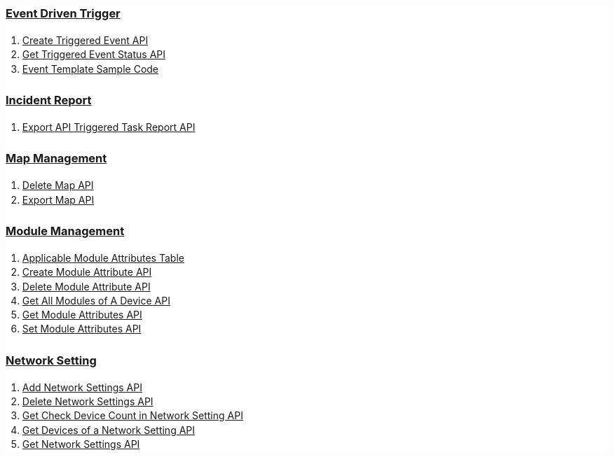 
### [Event Driven Trigger](https://github.com/NetBrainAPI/NetBrain-REST-API-R12.1/tree/main/REST%20APIs%20Documentation/Event%20Driven%20Trigger)
1) [Create Triggered Event API](https://github.com/NetBrainAPI/NetBrain-REST-API-R12.1/blob/main/REST%20APIs%20Documentation/Event%20Driven%20Trigger/Create%20triggered%20event%20API.md)<br>
2) [Get Triggered Event Status API](https://github.com/NetBrainAPI/NetBrain-REST-API-R12.1/blob/main/REST%20APIs%20Documentation/Event%20Driven%20Trigger/Get%20Triggered%20Event%20Status%20API.md)<br>
3) [Event Template Sample Code](https://github.com/NetBrainAPI/NetBrain-REST-API-R12.1/blob/main/REST%20APIs%20Documentation/Event%20Driven%20Trigger/Event%20Template%20Sample%20Code/Event%20Template%20Sample%20Code.md)

### [Incident Report](https://github.com/NetBrainAPI/NetBrain-REST-API-R12.1/tree/main/REST%20APIs%20Documentation/Incident%20Report)
1) [Export API Triggered Task Report API](https://github.com/NetBrainAPI/NetBrain-REST-API-R12.1/blob/main/REST%20APIs%20Documentation/Incident%20Report/Export%20API%20Triggered%20Task%20Report.md)<br>

### [Map Management](https://github.com/NetBrainAPI/NetBrain-REST-API-R12.1/tree/main/REST%20APIs%20Documentation/Map%20Management) 
1) [Delete Map API](https://github.com/NetBrainAPI/NetBrain-REST-API-R12.1/blob/main/REST%20APIs%20Documentation/Map%20Management/Delete%20Map%20API.md)<br>
2) [Export Map API](https://github.com/NetBrainAPI/NetBrain-REST-API-R12.1/blob/main/REST%20APIs%20Documentation/Map%20Management/Export%20Map%20API.md)

### [Module Management](https://github.com/NetBrainAPI/NetBrain-REST-API-R12.1/tree/main/REST%20APIs%20Documentation/Module%20Management)  
1) [Applicable Module Attributes Table](https://github.com/NetBrainAPI/NetBrain-REST-API-R12.1/blob/main/REST%20APIs%20Documentation/Module%20Management/Applicable%20Module%20Attributes%20Table.md)<br>
2) [Create Module Attribute API](https://github.com/NetBrainAPI/NetBrain-REST-API-R12.1/blob/main/REST%20APIs%20Documentation/Module%20Management/Create%20Module%20Attribute%20API.md)<br>
3) [Delete Module Attribute API](https://github.com/NetBrainAPI/NetBrain-REST-API-R12.1/blob/main/REST%20APIs%20Documentation/Module%20Management/Delete%20Module%20Attribute%20API.md)<br>
4) [Get All Modules of A Device API](https://github.com/NetBrainAPI/NetBrain-REST-API-R12.1/blob/main/REST%20APIs%20Documentation/Module%20Management/Get%20All%20Modules%20of%20A%20Device%20API.md)<br>
5) [Get Module Attributes API](https://github.com/NetBrainAPI/NetBrain-REST-API-R12.1/blob/main/REST%20APIs%20Documentation/Module%20Management/Get%20Module%20Attributes%20API.md)<br>
6) [Set Module Attributes API](https://github.com/NetBrainAPI/NetBrain-REST-API-R12.1/blob/main/REST%20APIs%20Documentation/Module%20Management/Set%20Module%20Attributes%20API.md)

### [Network Setting](https://github.com/NetBrainAPI/NetBrain-REST-API-R12.1/tree/main/REST%20APIs%20Documentation/Network%20Setting) 
1) [Add Network Settings API](https://github.com/NetBrainAPI/NetBrain-REST-API-R12.1/blob/main/REST%20APIs%20Documentation/Network%20Setting/Add%20Network%20Settings%20API.md)<br>
2) [Delete Network Settings API](https://github.com/NetBrainAPI/NetBrain-REST-API-R12.1/blob/main/REST%20APIs%20Documentation/Network%20Setting/Delete%20Network%20Settings%20API.md)<br>
3) [Get Check Device Count in Network Setting API](https://github.com/NetBrainAPI/NetBrain-REST-API-R12.1/blob/main/REST%20APIs%20Documentation/Network%20Setting/Get%20Check%20Device%20Count%20in%20Network%20Setting.md)<br>
4) [Get Devices of a Network Setting API](https://github.com/NetBrainAPI/NetBrain-REST-API-R12.1/blob/main/REST%20APIs%20Documentation/Network%20Setting/Get%20Devices%20of%20a%20Network%20Setting%20API.md)<br>
5) [Get Network Settings API](https://github.com/NetBrainAPI/NetBrain-REST-API-R12.1/blob/main/REST%20APIs%20Documentation/Network%20Setting/Get%20Network%20Settings%20API.md)<br>